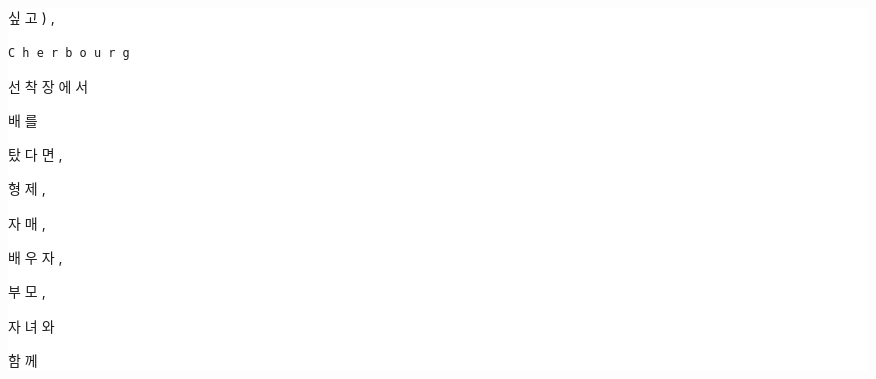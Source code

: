 싶
고
)
,


`
C
h
e
r
b
o
u
r
g
`
 
선
착
장
에
서
 
배
를
 
탔
다
면
,


형
제
,
 
자
매
,
 
배
우
자
,
 
부
모
,
 
자
녀
와
 
함
께
 